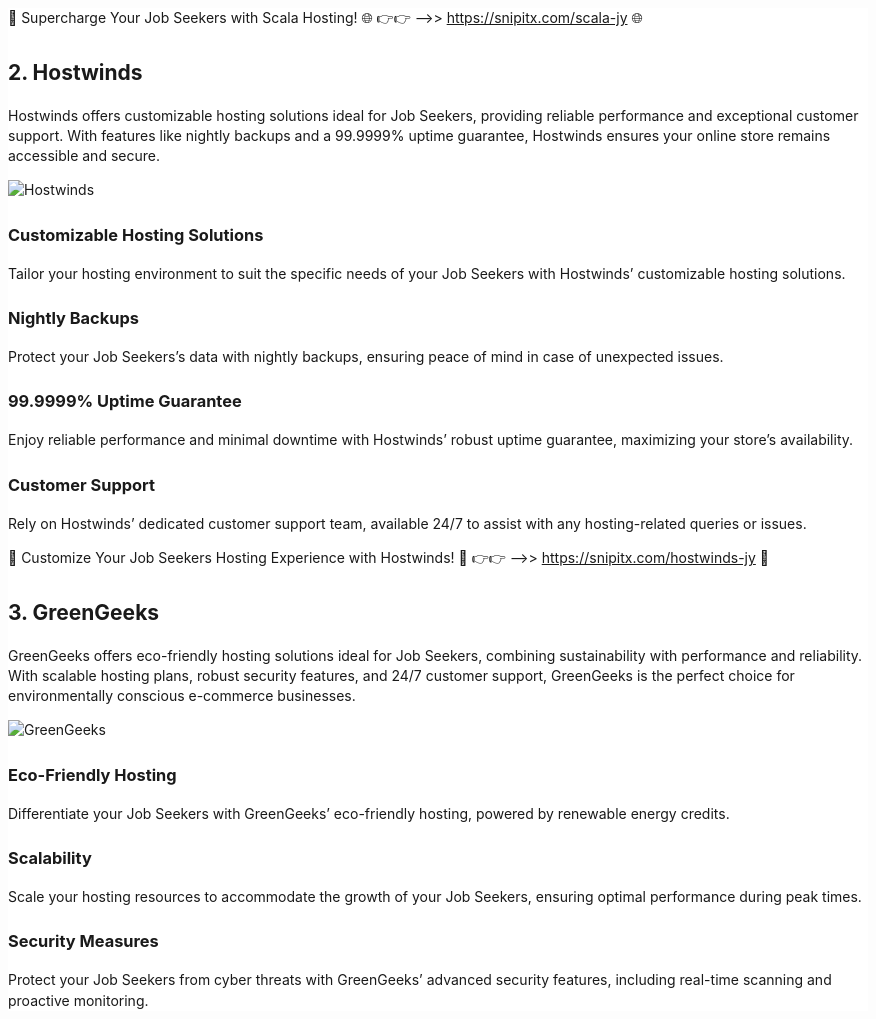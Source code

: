 🚀 Supercharge Your Job Seekers with Scala Hosting! 🌐
👉👉 -->> https://snipitx.com/scala-jy 🌐

## 2. Hostwinds

Hostwinds offers customizable hosting solutions ideal for Job Seekers, providing reliable performance and exceptional customer support. With features like nightly backups and a 99.9999% uptime guarantee, Hostwinds ensures your online store remains accessible and secure.

![Hostwinds](https://i.imgur.com/53aSNXx.jpeg "Hostwinds Hosting")

### Customizable Hosting Solutions
Tailor your hosting environment to suit the specific needs of your Job Seekers with Hostwinds’ customizable hosting solutions.

### Nightly Backups
Protect your Job Seekers’s data with nightly backups, ensuring peace of mind in case of unexpected issues.

### 99.9999% Uptime Guarantee
Enjoy reliable performance and minimal downtime with Hostwinds’ robust uptime guarantee, maximizing your store’s availability.

### Customer Support
Rely on Hostwinds’ dedicated customer support team, available 24/7 to assist with any hosting-related queries or issues.

🌟 Customize Your Job Seekers Hosting Experience with Hostwinds! 🚀
👉👉 -->> https://snipitx.com/hostwinds-jy 🚀


## 3. GreenGeeks

GreenGeeks offers eco-friendly hosting solutions ideal for Job Seekers, combining sustainability with performance and reliability. With scalable hosting plans, robust security features, and 24/7 customer support, GreenGeeks is the perfect choice for environmentally conscious e-commerce businesses.

![GreenGeeks](https://i.imgur.com/eEwuntu.jpg "GreenGeeks Hosting")

### Eco-Friendly Hosting
Differentiate your Job Seekers with GreenGeeks’ eco-friendly hosting, powered by renewable energy credits.

### Scalability
Scale your hosting resources to accommodate the growth of your Job Seekers, ensuring optimal performance during peak times.

### Security Measures
Protect your Job Seekers from cyber threats with GreenGeeks’ advanced security features, including real-time scanning and proactive monitoring.
